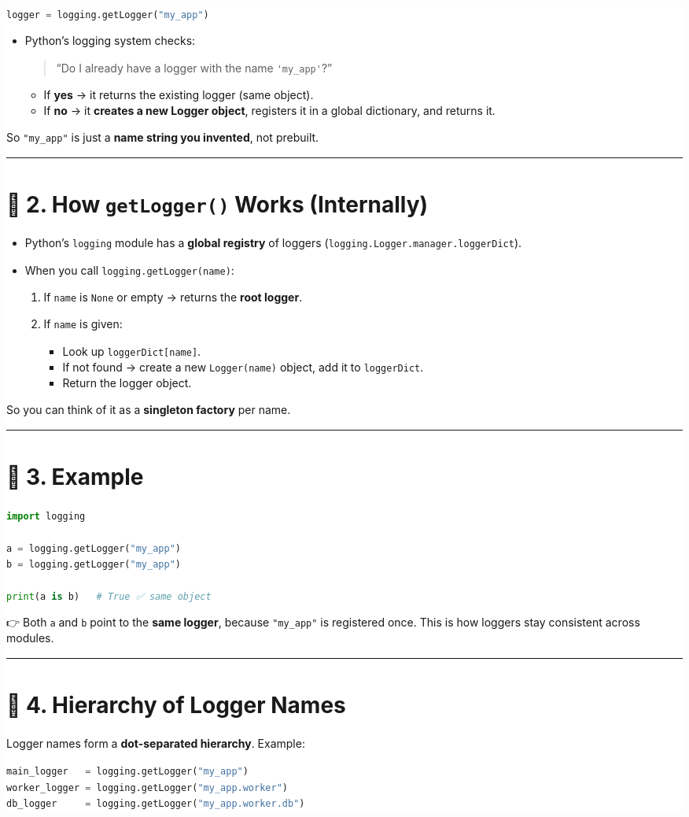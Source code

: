 ```python
logger = logging.getLogger("my_app")
```

* Python’s logging system checks:

  > “Do I already have a logger with the name `'my_app'`?”

  * If **yes** → it returns the existing logger (same object).
  * If **no** → it **creates a new Logger object**, registers it in a global dictionary, and returns it.

So `"my_app"` is just a **name string you invented**, not prebuilt.

---

# 🔹 2. How `getLogger()` Works (Internally)

* Python’s `logging` module has a **global registry** of loggers (`logging.Logger.manager.loggerDict`).
* When you call `logging.getLogger(name)`:

  1. If `name` is `None` or empty → returns the **root logger**.
  2. If `name` is given:

     * Look up `loggerDict[name]`.
     * If not found → create a new `Logger(name)` object, add it to `loggerDict`.
     * Return the logger object.

So you can think of it as a **singleton factory** per name.

---

# 🔹 3. Example

```python
import logging

a = logging.getLogger("my_app")
b = logging.getLogger("my_app")

print(a is b)   # True ✅ same object
```

👉 Both `a` and `b` point to the **same logger**, because `"my_app"` is registered once.
This is how loggers stay consistent across modules.

---

# 🔹 4. Hierarchy of Logger Names

Logger names form a **dot-separated hierarchy**.
Example:

```python
main_logger   = logging.getLogger("my_app")
worker_logger = logging.getLogger("my_app.worker")
db_logger     = logging.getLogger("my_app.worker.db")
```
